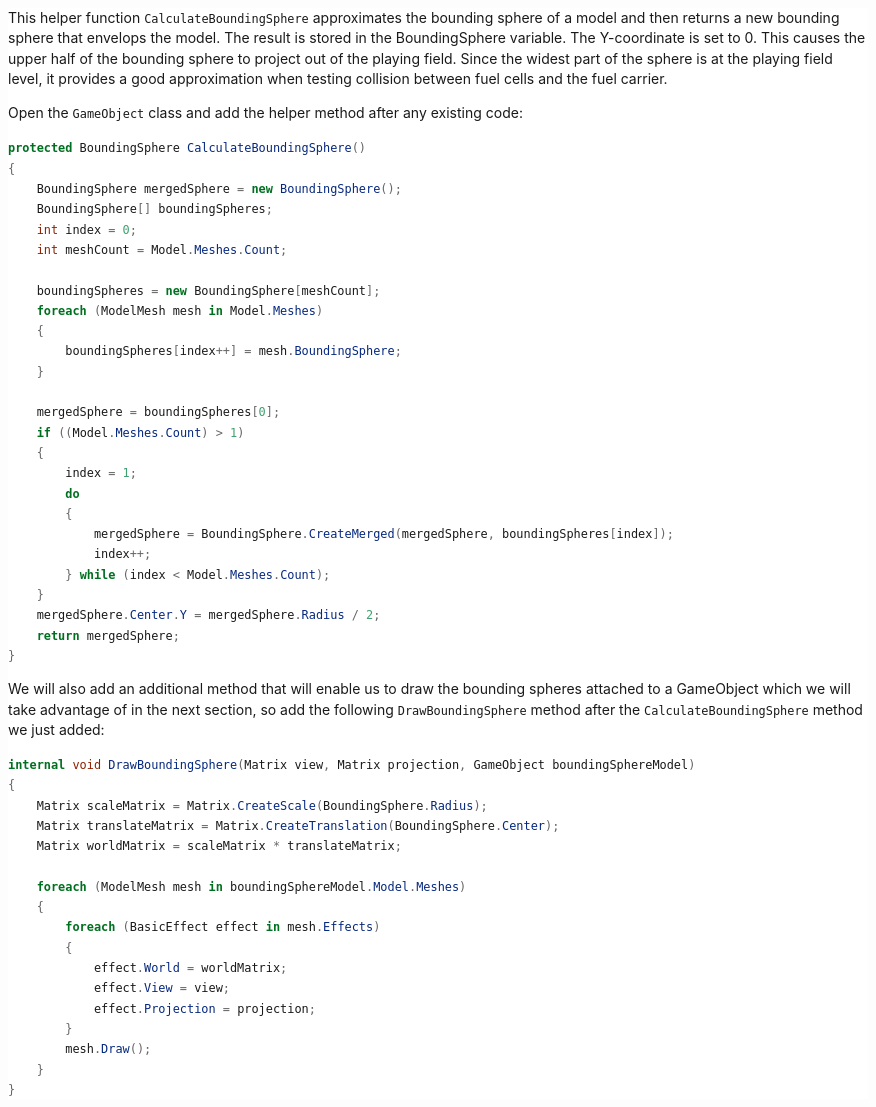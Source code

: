 This helper function `CalculateBoundingSphere` approximates the bounding sphere of a model and then returns a new bounding sphere that envelops the model. The result is stored in the BoundingSphere variable. The Y-coordinate is set to 0. This causes the upper half of the bounding sphere to project out of the playing field. Since the widest part of the sphere is at the playing field level, it provides a good approximation when testing collision between fuel cells and the fuel carrier.

Open the `GameObject` class and add the helper method after any existing code:

```csharp
protected BoundingSphere CalculateBoundingSphere()
{
    BoundingSphere mergedSphere = new BoundingSphere();
    BoundingSphere[] boundingSpheres;
    int index = 0;
    int meshCount = Model.Meshes.Count;

    boundingSpheres = new BoundingSphere[meshCount];
    foreach (ModelMesh mesh in Model.Meshes)
    {
        boundingSpheres[index++] = mesh.BoundingSphere;
    }

    mergedSphere = boundingSpheres[0];
    if ((Model.Meshes.Count) > 1)
    {
        index = 1;
        do
        {
            mergedSphere = BoundingSphere.CreateMerged(mergedSphere, boundingSpheres[index]);
            index++;
        } while (index < Model.Meshes.Count);
    }
    mergedSphere.Center.Y = mergedSphere.Radius / 2;
    return mergedSphere;
}
```

We will also add an additional method that will enable us to draw the bounding spheres attached to a GameObject which we will take advantage of in the next section, so add the following `DrawBoundingSphere` method after the `CalculateBoundingSphere` method we just added:

```csharp
internal void DrawBoundingSphere(Matrix view, Matrix projection, GameObject boundingSphereModel)
{
    Matrix scaleMatrix = Matrix.CreateScale(BoundingSphere.Radius);
    Matrix translateMatrix = Matrix.CreateTranslation(BoundingSphere.Center);
    Matrix worldMatrix = scaleMatrix * translateMatrix;

    foreach (ModelMesh mesh in boundingSphereModel.Model.Meshes)
    {
        foreach (BasicEffect effect in mesh.Effects)
        {
            effect.World = worldMatrix;
            effect.View = view;
            effect.Projection = projection;
        }
        mesh.Draw();
    }
}
```

